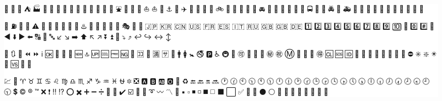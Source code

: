 🌆 🏯 🏰 ⛺️ 🏭 🗼 🗾 🗻 🌄 🌅 🌠 🗽 🌉 🎠 🌈 🎡 ⛲️ 🎢 🚢 🚤 ⛵️ ⛵️ 🚣 ⚓️ 🚀 ✈️ 🚁 🚂 🚊 🚞 🚲 🚡 🚟 🚠 🚜 🚙 🚘 🚗 🚗 🚕 🚖 🚛 🚌 🚍 🚨 🚓 🚔 🚒 🚑 🚐 🚚 🚋 🚉 🚆 🚅 🚄 🚈 🚝 🚃 🚎

🎫 ⛽️ 🚦 🚥 ⚠️ 🚧 🔰 🏧 🎰 🚏 💈 ♨️ 🏁 🎌 🏮 🗿 🎪 🎭 📍 🚩 🇯🇵 🇰🇷 🇨🇳 🇺🇸 🇫🇷 🇪🇸 🇮🇹 🇷🇺 🇬🇧 🇬🇧 🇩🇪 1️⃣ 2️⃣ 3️⃣ 4️⃣ 5️⃣ 6️⃣ 7️⃣ 8️⃣ 9️⃣ 🔟 🔢 0️⃣ #️⃣ 🔣 ◀️ ⬇️ ▶️ ⬅️ 🔠 🔡 🔤 ↙️ ↘️ ➡️ ⬆️ ↖️ ↗️ ⏬ ⏫ 🔽 ⤵️ ⤴️ ↩️ ↪️ ↔️ ↕️

🔼 🔃 🔄 ⏪ ⏩ ℹ️ 🆗 🔀 🔁 🔂 🆕 🔝 🆙 🆒 🆓 🆖 🎦 🈁 📶 🈵 🈂️ 🚻 🚹 🚺 🚼 🚭 🅿️ ♿️ 🚇 🛄 🉑 🚾 🚰 🚮 ㊙️ ㊗️ Ⓜ️ 🛂 🛅 🛃 🉐 🆑 🆘 🆔 🚫 🔞 📵 🚯 🚷 🚱 🚳 🚸 ⛔️ ✳️ ❇️ ✴️ 💟 🆚 📳 📴

💹 💱 ♈️ ♉️ ♊️ ♋️ ♌️ ♍️ ♎️ ♏️ ♐️ ♑️ ♒️ ♓️ ⛎ 🔯 ❎ 🅰️ 🅱️ 🆎 🅾️ 💠 ♻️ 🔚 🔙 🔛 🔜 🕐 🕜 🕙 🕥 🕚 🕦 🕛 🕧 🕑 🕝 🕒 🕞 🕓 🕟 🕔 🕠 🕕 🕡 🕖 🕢 🕗 🕣 🕘 🕤 💲 ©️ ®️ ™️ ❌ ❗️ ‼️ ⁉️ ⭕️ ✖️ ➕ ➖ ➗ 💮 💯 ✔️ ☑️ 🔘 🔗 ➰ 〰️ 〽️ 🔱 ▪️ ▫️ ◾️ ◽️ ◼️ ◻️ ⬛️ ⬜️ ✅ 🔲 🔳 ⚫️ ⚪️ 🔴 🔵 🔷 🔶 🔹 🔸 🔺 🔻

